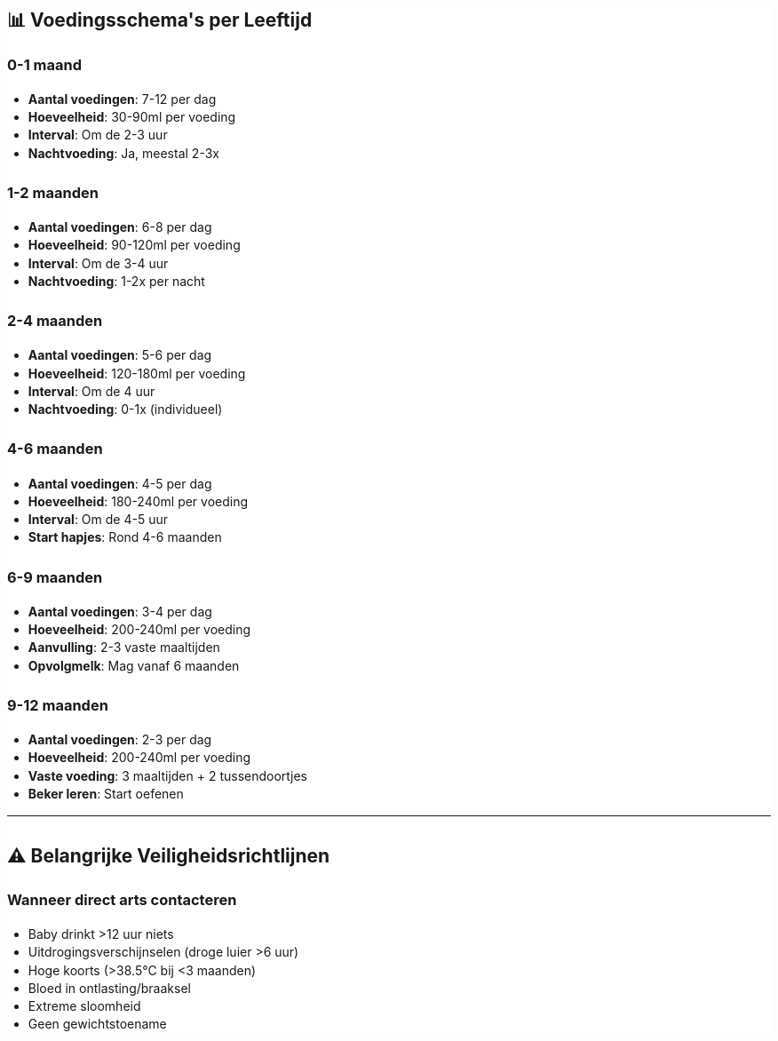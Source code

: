 
## 📊 Voedingsschema's per Leeftijd

### 0-1 maand
- **Aantal voedingen**: 7-12 per dag
- **Hoeveelheid**: 30-90ml per voeding
- **Interval**: Om de 2-3 uur
- **Nachtvoeding**: Ja, meestal 2-3x

### 1-2 maanden
- **Aantal voedingen**: 6-8 per dag
- **Hoeveelheid**: 90-120ml per voeding
- **Interval**: Om de 3-4 uur
- **Nachtvoeding**: 1-2x per nacht

### 2-4 maanden
- **Aantal voedingen**: 5-6 per dag
- **Hoeveelheid**: 120-180ml per voeding
- **Interval**: Om de 4 uur
- **Nachtvoeding**: 0-1x (individueel)

### 4-6 maanden
- **Aantal voedingen**: 4-5 per dag
- **Hoeveelheid**: 180-240ml per voeding
- **Interval**: Om de 4-5 uur
- **Start hapjes**: Rond 4-6 maanden

### 6-9 maanden
- **Aantal voedingen**: 3-4 per dag
- **Hoeveelheid**: 200-240ml per voeding
- **Aanvulling**: 2-3 vaste maaltijden
- **Opvolgmelk**: Mag vanaf 6 maanden

### 9-12 maanden
- **Aantal voedingen**: 2-3 per dag
- **Hoeveelheid**: 200-240ml per voeding
- **Vaste voeding**: 3 maaltijden + 2 tussendoortjes
- **Beker leren**: Start oefenen

---

## ⚠️ Belangrijke Veiligheidsrichtlijnen

### Wanneer direct arts contacteren
- Baby drinkt >12 uur niets
- Uitdrogingsverschijnselen (droge luier >6 uur)
- Hoge koorts (>38.5°C bij <3 maanden)
- Bloed in ontlasting/braaksel
- Extreme sloomheid
- Geen gewichtstoename
